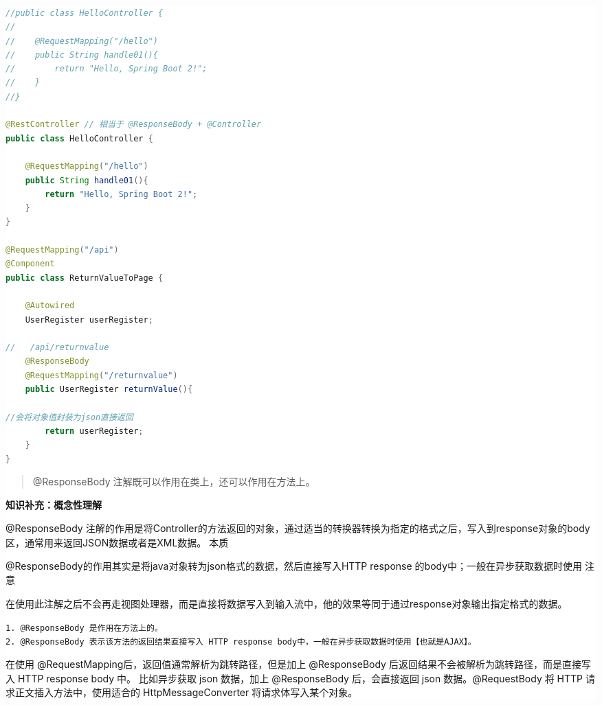 ```java
//public class HelloController {
//
//    @RequestMapping("/hello")
//    public String handle01(){
//        return "Hello, Spring Boot 2!";
//    }
//}

@RestController // 相当于 @ResponseBody + @Controller
public class HelloController {

    @RequestMapping("/hello")
    public String handle01(){
        return "Hello, Spring Boot 2!";
    }
}

@RequestMapping("/api")
@Component
public class ReturnValueToPage {

    @Autowired
    UserRegister userRegister;

//   /api/returnvalue
    @ResponseBody
    @RequestMapping("/returnvalue")
    public UserRegister returnValue(){

//会将对象值封装为json直接返回
        return userRegister;
    }
}
```

> @ResponseBody 注解既可以作用在类上，还可以作用在方法上。

**知识补充：概念性理解**

@ResponseBody 注解的作用是将Controller的方法返回的对象，通过适当的转换器转换为指定的格式之后，写入到response对象的body区，通常用来返回JSON数据或者是XML数据。
本质

@ResponseBody的作用其实是将java对象转为json格式的数据，然后直接写入HTTP response 的body中；一般在异步获取数据时使用
注意

在使用此注解之后不会再走视图处理器，而是直接将数据写入到输入流中，他的效果等同于通过response对象输出指定格式的数据。

```
1. @ResponseBody 是作用在方法上的。
2. @ResponseBody 表示该方法的返回结果直接写入 HTTP response body中，一般在异步获取数据时使用【也就是AJAX】。
```

在使用 @RequestMapping后，返回值通常解析为跳转路径，但是加上 @ResponseBody 后返回结果不会被解析为跳转路径，而是直接写入 HTTP response body 中。 比如异步获取 json 数据，加上 @ResponseBody 后，会直接返回 json 数据。@RequestBody 将 HTTP 请求正文插入方法中，使用适合的 HttpMessageConverter 将请求体写入某个对象。
